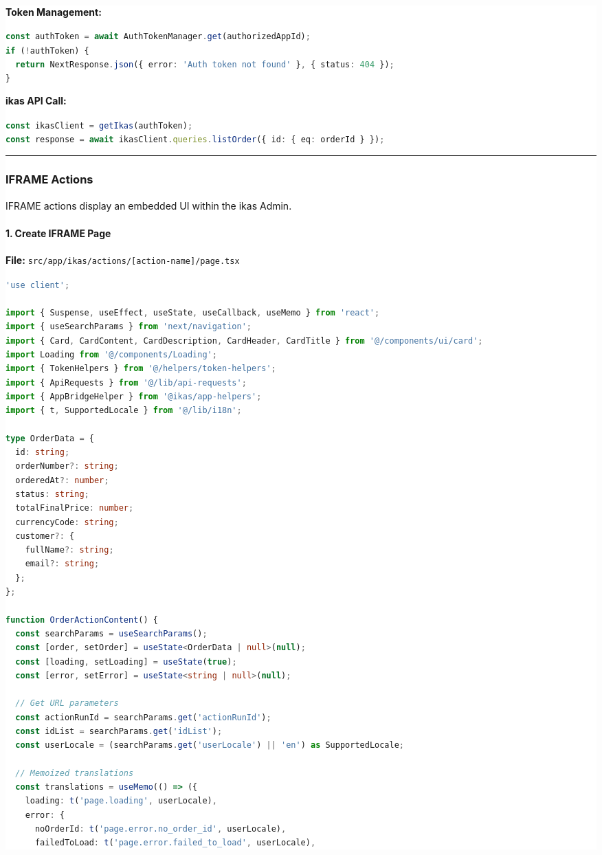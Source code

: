 **Token Management:**
```typescript
const authToken = await AuthTokenManager.get(authorizedAppId);
if (!authToken) {
  return NextResponse.json({ error: 'Auth token not found' }, { status: 404 });
}
```

**ikas API Call:**
```typescript
const ikasClient = getIkas(authToken);
const response = await ikasClient.queries.listOrder({ id: { eq: orderId } });
```

---

### IFRAME Actions

IFRAME actions display an embedded UI within the ikas Admin.

#### 1. Create IFRAME Page

**File:** `src/app/ikas/actions/[action-name]/page.tsx`

```typescript
'use client';

import { Suspense, useEffect, useState, useCallback, useMemo } from 'react';
import { useSearchParams } from 'next/navigation';
import { Card, CardContent, CardDescription, CardHeader, CardTitle } from '@/components/ui/card';
import Loading from '@/components/Loading';
import { TokenHelpers } from '@/helpers/token-helpers';
import { ApiRequests } from '@/lib/api-requests';
import { AppBridgeHelper } from '@ikas/app-helpers';
import { t, SupportedLocale } from '@/lib/i18n';

type OrderData = {
  id: string;
  orderNumber?: string;
  orderedAt?: number;
  status: string;
  totalFinalPrice: number;
  currencyCode: string;
  customer?: {
    fullName?: string;
    email?: string;
  };
};

function OrderActionContent() {
  const searchParams = useSearchParams();
  const [order, setOrder] = useState<OrderData | null>(null);
  const [loading, setLoading] = useState(true);
  const [error, setError] = useState<string | null>(null);

  // Get URL parameters
  const actionRunId = searchParams.get('actionRunId');
  const idList = searchParams.get('idList');
  const userLocale = (searchParams.get('userLocale') || 'en') as SupportedLocale;

  // Memoized translations
  const translations = useMemo(() => ({
    loading: t('page.loading', userLocale),
    error: {
      noOrderId: t('page.error.no_order_id', userLocale),
      failedToLoad: t('page.error.failed_to_load', userLocale),
```